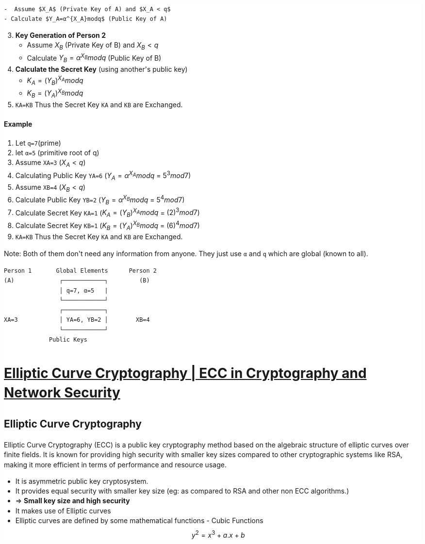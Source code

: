 	-  Assume $X_A$ (Private Key of A) and $X_A < q$
	- Calculate $Y_A=α^{X_A}modq$ (Public Key of A)
3. **Key Generation of Person 2**
	- Assume $X_B$ (Private Key of B) and $X_B < q$
	- Calculate $Y_B=α^{X_B}modq$ (Public Key of B)
4. **Calculate the Secret Key** (using another's public key)
	- $K_A = (Y_B)^{X_A}modq$
	- $K_B = (Y_A)^{X_B}modq$
5. `KA=KB` Thus the Secret Key `KA` and `KB` are Exchanged.


#### Example
1. Let `q=7`(prime) 
2. let `α=5` (primitive root of q) 
3. Assume `XA=3` ($X_A<q$)
4. Calculating Public Key `YA=6` ($Y_A=α^{X_A}modq$ = $5^3mod7$)
5. Assume `XB=4`  ($X_B<q$)
6. Calculate Public Key `YB=2` ($Y_B=α^{X_B}modq$ = $5^4mod7$)
7. Calculate Secret Key `KA=1` ($K_A = (Y_B)^{X_A}modq$ = $(2)^3mod7$)
8. Calculate Secret Key `KB=1` ($K_B = (Y_A)^{X_B}modq$ = $(6)^4mod7$)
9. `KA=KB` Thus the Secret Key `KA` and `KB` are Exchanged.

Note: Both of them don't need any information from anyone. They just use `α` and `q` which are global (known to all).

```
Person 1       Global Elements      Person 2
(A)             ┌────────────┐         (B)
                │ q=7, α=5   |               
                └────────────┘          
                ┌────────────┐ 
XA=3            │ YA=6, YB=2 │        XB=4
                └────────────┘
             Public Keys         
```

# [Elliptic Curve Cryptography | ECC in Cryptography and Network Security](https://www.youtube.com/watch?v=0NGPhAPKYv4&ab_channel=AbhishekSharma)

## Elliptic Curve Cryptography

Elliptic Curve Cryptography (ECC) is a public key cryptography method based on the algebraic structure of elliptic curves over finite fields. It is known for providing high security with smaller key sizes compared to other cryptographic systems like RSA, making it more efficient in terms of performance and resource usage.

- It is asymmetric public key cryptosystem.
- It provides equal security with smaller key size (eg: as compared to RSA and other non ECC algorithms.)
-  => **Small key size and high security**
- It makes use of Elliptic curves
- Elliptic curves are defined by some mathematical functions - Cubic Functions
$$y^2=x^3+a.x+b$$
